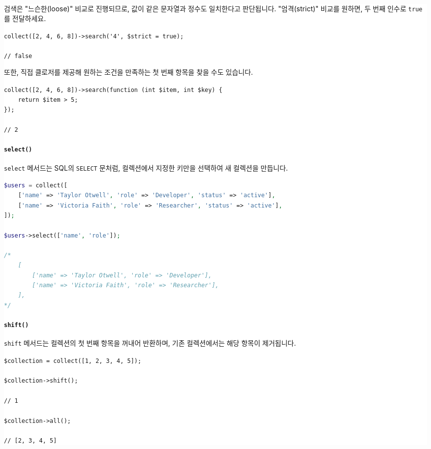 검색은 "느슨한(loose)" 비교로 진행되므로, 값이 같은 문자열과 정수도 일치한다고 판단됩니다. "엄격(strict)" 비교를 원하면, 두 번째 인수로 `true`를 전달하세요.

```
collect([2, 4, 6, 8])->search('4', $strict = true);

// false
```

또한, 직접 클로저를 제공해 원하는 조건을 만족하는 첫 번째 항목을 찾을 수도 있습니다.

```
collect([2, 4, 6, 8])->search(function (int $item, int $key) {
    return $item > 5;
});

// 2
```

<a name="method-select"></a>
#### `select()`

`select` 메서드는 SQL의 `SELECT` 문처럼, 컬렉션에서 지정한 키만을 선택하여 새 컬렉션을 만듭니다.

```php
$users = collect([
    ['name' => 'Taylor Otwell', 'role' => 'Developer', 'status' => 'active'],
    ['name' => 'Victoria Faith', 'role' => 'Researcher', 'status' => 'active'],
]);

$users->select(['name', 'role']);

/*
    [
        ['name' => 'Taylor Otwell', 'role' => 'Developer'],
        ['name' => 'Victoria Faith', 'role' => 'Researcher'],
    ],
*/
```

<a name="method-shift"></a>
#### `shift()`

`shift` 메서드는 컬렉션의 첫 번째 항목을 꺼내어 반환하며, 기존 컬렉션에서는 해당 항목이 제거됩니다.

```
$collection = collect([1, 2, 3, 4, 5]);

$collection->shift();

// 1

$collection->all();

// [2, 3, 4, 5]
```
